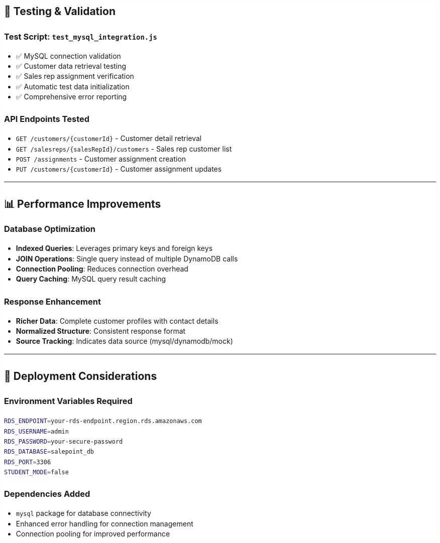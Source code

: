 
## 🧪 Testing & Validation

### **Test Script**: `test_mysql_integration.js`
- ✅ MySQL connection validation
- ✅ Customer data retrieval testing
- ✅ Sales rep assignment verification
- ✅ Automatic test data initialization
- ✅ Comprehensive error reporting

### **API Endpoints Tested**
- `GET /customers/{customerId}` - Customer detail retrieval
- `GET /salesreps/{salesRepId}/customers` - Sales rep customer list
- `POST /assignments` - Customer assignment creation
- `PUT /customers/{customerId}` - Customer assignment updates

---

## 📊 Performance Improvements

### **Database Optimization**
- **Indexed Queries**: Leverages primary keys and foreign keys
- **JOIN Operations**: Single query instead of multiple DynamoDB calls
- **Connection Pooling**: Reduces connection overhead
- **Query Caching**: MySQL query result caching

### **Response Enhancement**
- **Richer Data**: Complete customer profiles with contact details
- **Normalized Structure**: Consistent response format
- **Source Tracking**: Indicates data source (mysql/dynamodb/mock)

---

## 🔄 Deployment Considerations

### **Environment Variables Required**
```bash
RDS_ENDPOINT=your-rds-endpoint.region.rds.amazonaws.com
RDS_USERNAME=admin
RDS_PASSWORD=your-secure-password
RDS_DATABASE=salepoint_db
RDS_PORT=3306
STUDENT_MODE=false
```

### **Dependencies Added**
- `mysql` package for database connectivity
- Enhanced error handling for connection management
- Connection pooling for improved performance
